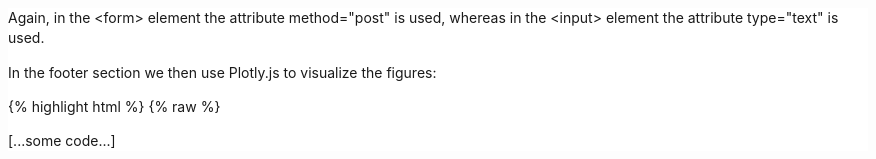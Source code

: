 <p>Again, in the <span class="custom">&lt;form&gt;</span> element the attribute <span class="custom">method="post"</span> is used, whereas in the <span class="custom">&lt;input&gt;</span> element the attribute <span class="custom">type="text"</span> is used.</p>

<p>In the footer section we then use Plotly.js to visualize the figures:</p>

{% highlight html %}
{% raw %}
<body>

[...some code...]

				
<div id="footer" class="container"></div>

</body>


<footer>
    <script type="text/javascript">
    	// plots the figure by id using Plotly
    	// id much match the div id above in the html
    	var figures = {{figuresJSON | safe}};
		var ids = {{ids | safe}};
		for(var i in figures) {
			Plotly.plot(ids[i],
				figures[i].data,
				figures[i].layout || {});
		};

    [...some code...]

    </script>

</footer>
{% endraw %}
{% endhighlight %}

<p>Here, using Jinja and JavaScript syntax, the figures are plotted by the id's that match the <span class="custom">&lt;div&gt;</span> id's in the HTML code.</p>

<h3>Flask again</h3>

<p>For receiving and interpreting the submitted information from the forms, the Flask <span class="custom">request</span> object is used:</p>

{% highlight python %}
if (request.method == 'POST') and request.form:

    # retrieve user input
    req=request.form

    req_form = list(req.keys())
    
    cities_selected = []

    for city in req_form:
        cities_selected.append(city)
{% endhighlight %}
